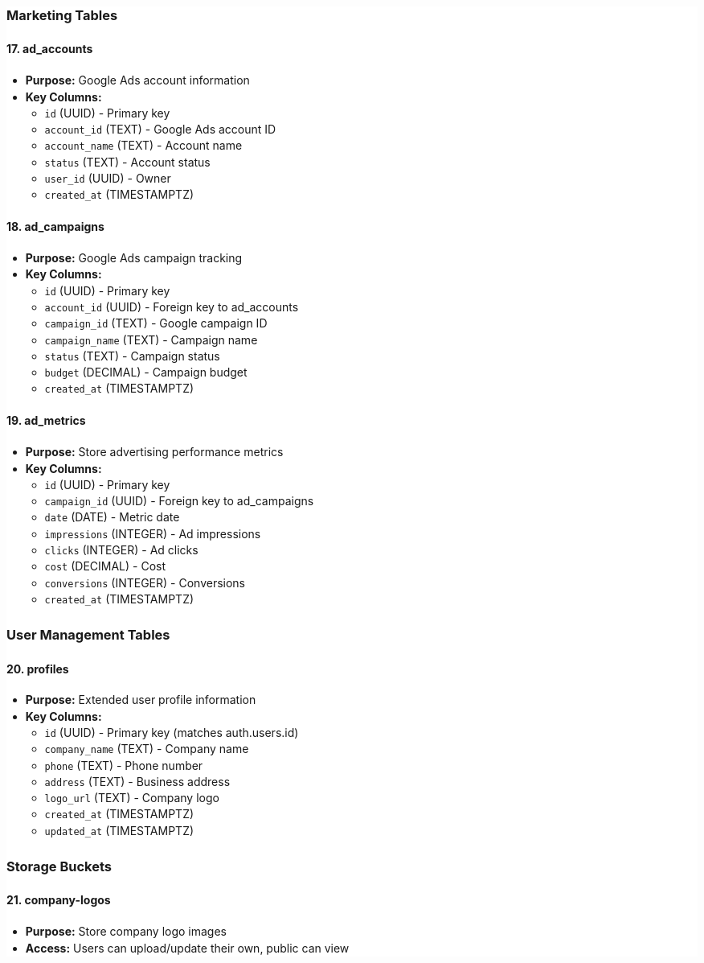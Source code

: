 ### Marketing Tables

#### 17. **ad_accounts**
- **Purpose:** Google Ads account information
- **Key Columns:**
  - `id` (UUID) - Primary key
  - `account_id` (TEXT) - Google Ads account ID
  - `account_name` (TEXT) - Account name
  - `status` (TEXT) - Account status
  - `user_id` (UUID) - Owner
  - `created_at` (TIMESTAMPTZ)

#### 18. **ad_campaigns**
- **Purpose:** Google Ads campaign tracking
- **Key Columns:**
  - `id` (UUID) - Primary key
  - `account_id` (UUID) - Foreign key to ad_accounts
  - `campaign_id` (TEXT) - Google campaign ID
  - `campaign_name` (TEXT) - Campaign name
  - `status` (TEXT) - Campaign status
  - `budget` (DECIMAL) - Campaign budget
  - `created_at` (TIMESTAMPTZ)

#### 19. **ad_metrics**
- **Purpose:** Store advertising performance metrics
- **Key Columns:**
  - `id` (UUID) - Primary key
  - `campaign_id` (UUID) - Foreign key to ad_campaigns
  - `date` (DATE) - Metric date
  - `impressions` (INTEGER) - Ad impressions
  - `clicks` (INTEGER) - Ad clicks
  - `cost` (DECIMAL) - Cost
  - `conversions` (INTEGER) - Conversions
  - `created_at` (TIMESTAMPTZ)

### User Management Tables

#### 20. **profiles**
- **Purpose:** Extended user profile information
- **Key Columns:**
  - `id` (UUID) - Primary key (matches auth.users.id)
  - `company_name` (TEXT) - Company name
  - `phone` (TEXT) - Phone number
  - `address` (TEXT) - Business address
  - `logo_url` (TEXT) - Company logo
  - `created_at` (TIMESTAMPTZ)
  - `updated_at` (TIMESTAMPTZ)

### Storage Buckets

#### 21. **company-logos**
- **Purpose:** Store company logo images
- **Access:** Users can upload/update their own, public can view
